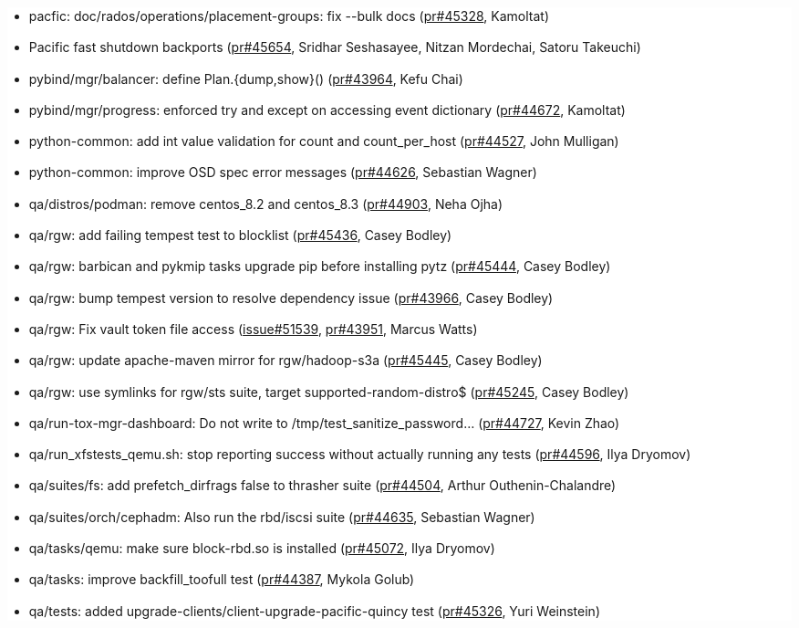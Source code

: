 - pacfic: doc/rados/operations/placement-groups: fix --bulk docs ([pr#45328](https://github.com/ceph/ceph/pull/45328), Kamoltat)

- Pacific fast shutdown backports ([pr#45654](https://github.com/ceph/ceph/pull/45654), Sridhar Seshasayee, Nitzan Mordechai, Satoru Takeuchi)

- pybind/mgr/balancer: define Plan<span></span>.{dump,show}() ([pr#43964](https://github.com/ceph/ceph/pull/43964), Kefu Chai)

- pybind/mgr/progress: enforced try and except on accessing event dictionary ([pr#44672](https://github.com/ceph/ceph/pull/44672), Kamoltat)

- python-common: add int value validation for count and count\_per\_host ([pr#44527](https://github.com/ceph/ceph/pull/44527), John Mulligan)

- python-common: improve OSD spec error messages ([pr#44626](https://github.com/ceph/ceph/pull/44626), Sebastian Wagner)

- qa/distros/podman: remove centos\_8<span></span>.2 and centos\_8<span></span>.3 ([pr#44903](https://github.com/ceph/ceph/pull/44903), Neha Ojha)

- qa/rgw: add failing tempest test to blocklist ([pr#45436](https://github.com/ceph/ceph/pull/45436), Casey Bodley)

- qa/rgw: barbican and pykmip tasks upgrade pip before installing pytz ([pr#45444](https://github.com/ceph/ceph/pull/45444), Casey Bodley)

- qa/rgw: bump tempest version to resolve dependency issue ([pr#43966](https://github.com/ceph/ceph/pull/43966), Casey Bodley)

- qa/rgw: Fix vault token file access ([issue#51539](http://tracker.ceph.com/issues/51539), [pr#43951](https://github.com/ceph/ceph/pull/43951), Marcus Watts)

- qa/rgw: update apache-maven mirror for rgw/hadoop-s3a ([pr#45445](https://github.com/ceph/ceph/pull/45445), Casey Bodley)

- qa/rgw: use symlinks for rgw/sts suite, target supported-random-distro$ ([pr#45245](https://github.com/ceph/ceph/pull/45245), Casey Bodley)

- qa/run-tox-mgr-dashboard: Do not write to /tmp/test\_sanitize\_password… ([pr#44727](https://github.com/ceph/ceph/pull/44727), Kevin Zhao)

- qa/run\_xfstests\_qemu<span></span>.sh: stop reporting success without actually running any tests ([pr#44596](https://github.com/ceph/ceph/pull/44596), Ilya Dryomov)

- qa/suites/fs: add prefetch\_dirfrags false to thrasher suite ([pr#44504](https://github.com/ceph/ceph/pull/44504), Arthur Outhenin-Chalandre)

- qa/suites/orch/cephadm: Also run the rbd/iscsi suite ([pr#44635](https://github.com/ceph/ceph/pull/44635), Sebastian Wagner)

- qa/tasks/qemu: make sure block-rbd<span></span>.so is installed ([pr#45072](https://github.com/ceph/ceph/pull/45072), Ilya Dryomov)

- qa/tasks: improve backfill\_toofull test ([pr#44387](https://github.com/ceph/ceph/pull/44387), Mykola Golub)

- qa/tests: added upgrade-clients/client-upgrade-pacific-quincy test ([pr#45326](https://github.com/ceph/ceph/pull/45326), Yuri Weinstein)
